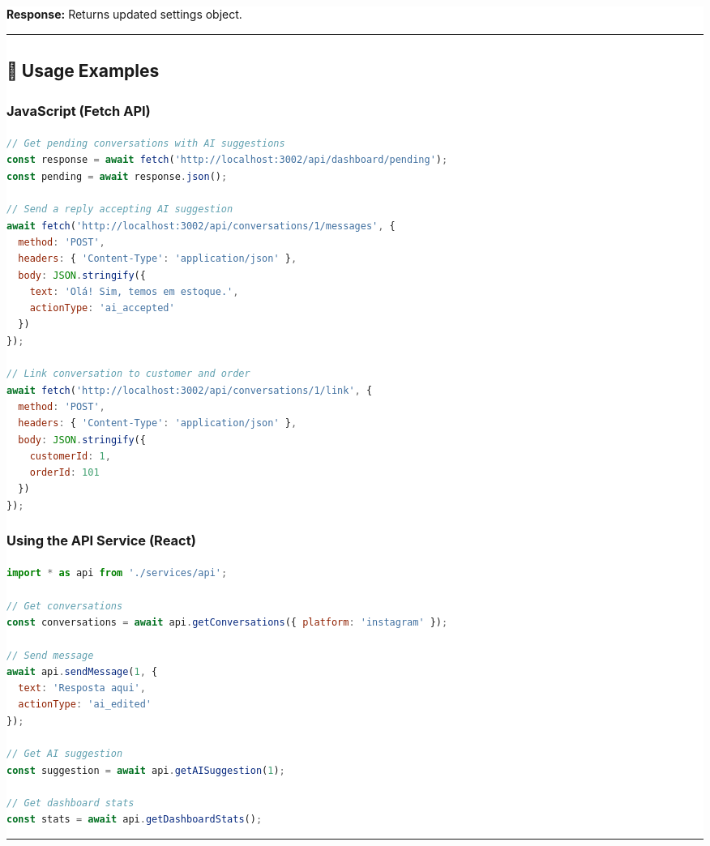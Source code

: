 **Response:** Returns updated settings object.

---

## 🎯 Usage Examples

### JavaScript (Fetch API)

```javascript
// Get pending conversations with AI suggestions
const response = await fetch('http://localhost:3002/api/dashboard/pending');
const pending = await response.json();

// Send a reply accepting AI suggestion
await fetch('http://localhost:3002/api/conversations/1/messages', {
  method: 'POST',
  headers: { 'Content-Type': 'application/json' },
  body: JSON.stringify({
    text: 'Olá! Sim, temos em estoque.',
    actionType: 'ai_accepted'
  })
});

// Link conversation to customer and order
await fetch('http://localhost:3002/api/conversations/1/link', {
  method: 'POST',
  headers: { 'Content-Type': 'application/json' },
  body: JSON.stringify({
    customerId: 1,
    orderId: 101
  })
});
```

### Using the API Service (React)

```javascript
import * as api from './services/api';

// Get conversations
const conversations = await api.getConversations({ platform: 'instagram' });

// Send message
await api.sendMessage(1, {
  text: 'Resposta aqui',
  actionType: 'ai_edited'
});

// Get AI suggestion
const suggestion = await api.getAISuggestion(1);

// Get dashboard stats
const stats = await api.getDashboardStats();
```

---